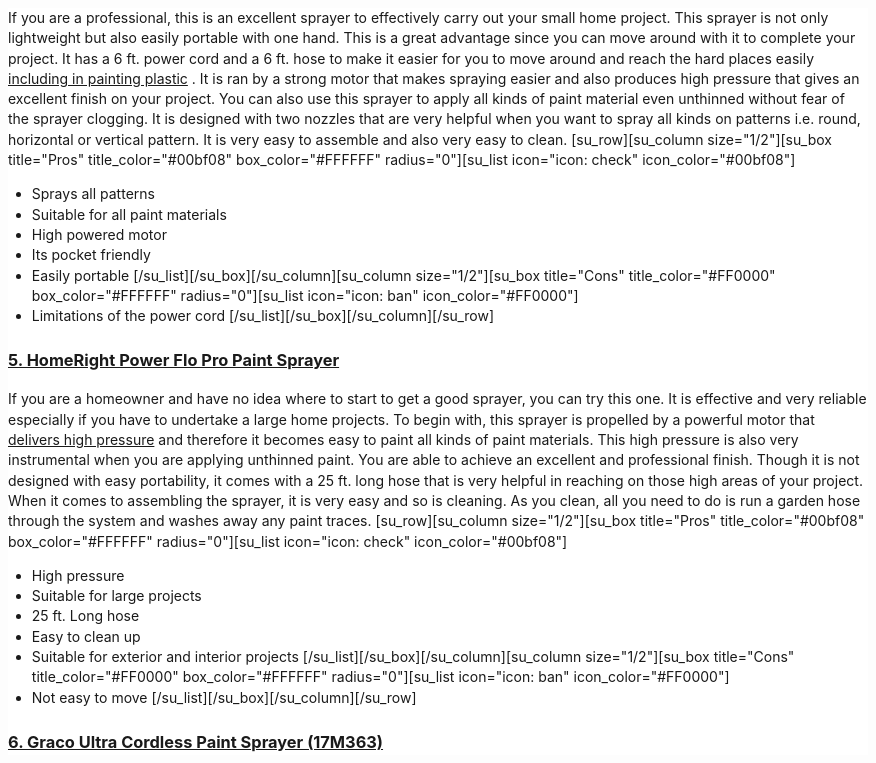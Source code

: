 If you are a professional, this is an excellent sprayer to effectively carry out your small home project.
[](https://www.amazon.com/dp/B07G2V6X2D/?tag=p-policy-20)
[](https://www.amazon.com/dp/B0061OIK4M/?tag=p-policy-20)
[](https://www.amazon.com/dp/B06XGFSJVJ/?tag=p-policy-20)
[](https://www.amazon.com/dp/B00MDVLOBS/?tag=p-policy-20)
[](https://www.amazon.com/dp/B00MV8MWEQ/?tag=p-policy-20)
This sprayer is not only lightweight but also easily portable with one hand. This is a great advantage since you can move around with it to complete your project.
It has a 6 ft. power cord and a 6 ft. hose to make it easier for you to move around and reach the hard places easily
[including in painting plastic](https://pestpolicy.com/how-to-paint-plastic/)
.
It is ran by a strong motor that makes spraying easier and also produces high pressure that gives an excellent finish on your project.
You can also use this sprayer to apply all kinds of paint material even unthinned without fear of the sprayer clogging.
It is designed with two nozzles that are very helpful when you want to spray all kinds on patterns i.e. round, horizontal or vertical pattern.
It is very easy to assemble and also very easy to clean.
[su_row][su_column size="1/2"][su_box title="Pros" title_color="#00bf08" box_color="#FFFFFF" radius="0"][su_list icon="icon: check" icon_color="#00bf08"]
- Sprays all patterns
- Suitable for all paint materials
- High powered motor
- Its pocket friendly
- Easily portable
[/su_list][/su_box][/su_column][su_column size="1/2"][su_box title="Cons" title_color="#FF0000" box_color="#FFFFFF" radius="0"][su_list icon="icon: ban" icon_color="#FF0000"]
- Limitations of the power cord
[/su_list][/su_box][/su_column][/su_row]
### [5. HomeRight Power Flo Pro Paint Sprayer](https://www.amazon.com/dp/B008HP25IK/?tag=p-policy-20)
If you are a homeowner and have no idea where to start to get a good sprayer, you can try this one.
[](https://www.amazon.com/dp/B008HP25IK/?tag=p-policy-20)
[](https://www.amazon.com/dp/B0061OIK4M/?tag=p-policy-20)
[](https://www.amazon.com/dp/B06XGFSJVJ/?tag=p-policy-20)
[](https://www.amazon.com/dp/B00MDVLOBS/?tag=p-policy-20)
[](https://www.amazon.com/dp/B00MV8MWEQ/?tag=p-policy-20)
It is effective and very reliable especially if you have to undertake a large home projects.
To begin with, this sprayer is propelled by a powerful motor that
[delivers high pressure](https://pestpolicy.com/best-deck-sealer-for-pressure-treated-wood/)
and therefore it becomes easy to paint all kinds of paint materials.
This high pressure is also very instrumental when you are applying unthinned paint. You are able to achieve an excellent and professional finish.
Though it is not designed with easy portability, it comes with a 25 ft. long hose that is very helpful in reaching on those high areas of your project.
When it comes to assembling the sprayer, it is very easy and so is cleaning. As you clean, all you need to do is run a garden hose through the system and washes away any paint traces.
[su_row][su_column size="1/2"][su_box title="Pros" title_color="#00bf08" box_color="#FFFFFF" radius="0"][su_list icon="icon: check" icon_color="#00bf08"]
- High pressure
- Suitable for large projects
- 25 ft. Long hose
- Easy to clean up
- Suitable for exterior and interior projects
[/su_list][/su_box][/su_column][su_column size="1/2"][su_box title="Cons" title_color="#FF0000" box_color="#FFFFFF" radius="0"][su_list icon="icon: ban" icon_color="#FF0000"]
- Not easy to move
[/su_list][/su_box][/su_column][/su_row]
### [6. Graco Ultra Cordless Paint Sprayer (17M363)](https://www.amazon.com/dp/B071CW2SV2/?tag=p-policy-20)